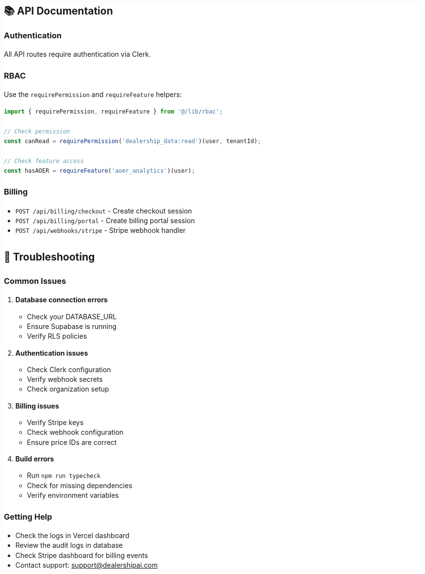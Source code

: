 ## 📚 API Documentation

### Authentication
All API routes require authentication via Clerk.

### RBAC
Use the `requirePermission` and `requireFeature` helpers:

```typescript
import { requirePermission, requireFeature } from '@/lib/rbac';

// Check permission
const canRead = requirePermission('dealership_data:read')(user, tenantId);

// Check feature access
const hasAOER = requireFeature('aoer_analytics')(user);
```

### Billing
- `POST /api/billing/checkout` - Create checkout session
- `POST /api/billing/portal` - Create billing portal session
- `POST /api/webhooks/stripe` - Stripe webhook handler

## 🔧 Troubleshooting

### Common Issues

1. **Database connection errors**
   - Check your DATABASE_URL
   - Ensure Supabase is running
   - Verify RLS policies

2. **Authentication issues**
   - Check Clerk configuration
   - Verify webhook secrets
   - Check organization setup

3. **Billing issues**
   - Verify Stripe keys
   - Check webhook configuration
   - Ensure price IDs are correct

4. **Build errors**
   - Run `npm run typecheck`
   - Check for missing dependencies
   - Verify environment variables

### Getting Help

- Check the logs in Vercel dashboard
- Review the audit logs in database
- Check Stripe dashboard for billing events
- Contact support: support@dealershipai.com
